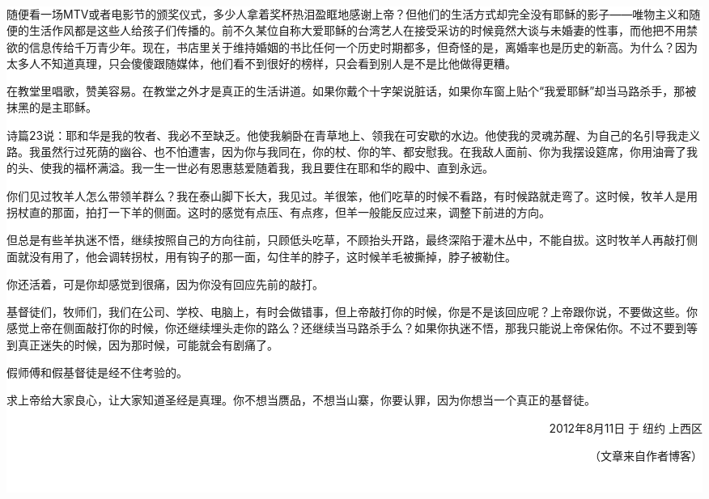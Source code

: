 随便看一场MTV或者电影节的颁奖仪式，多少人拿着奖杯热泪盈眶地感谢上帝？但他们的生活方式却完全没有耶稣的影子——唯物主义和随便的生活作风都是这些人给孩子们传播的。前不久某位自称大爱耶稣的台湾艺人在接受采访的时候竟然大谈与未婚妻的性事，而他把不用禁欲的信息传给千万青少年。现在，书店里关于维持婚姻的书比任何一个历史时期都多，但奇怪的是，离婚率也是历史的新高。为什么？因为太多人不知道真理，只会傻傻跟随媒体，他们看不到很好的榜样，只会看到别人是不是比他做得更糟。

在教堂里唱歌，赞美容易。在教堂之外才是真正的生活讲道。如果你戴个十字架说脏话，如果你车窗上贴个“我爱耶稣”却当马路杀手，那被抹黑的是主耶稣。

诗篇23说：耶和华是我的牧者、我必不至缺乏。他使我躺卧在青草地上、领我在可安歇的水边。他使我的灵魂苏醒、为自己的名引导我走义路。我虽然行过死荫的幽谷、也不怕遭害，因为你与我同在，你的杖、你的竿、都安慰我。在我敌人面前、你为我摆设筵席，你用油膏了我的头、使我的福杯满溢。我一生一世必有恩惠慈爱随着我，我且要住在耶和华的殿中、直到永远。

你们见过牧羊人怎么带领羊群么？我在泰山脚下长大，我见过。羊很笨，他们吃草的时候不看路，有时候路就走弯了。这时候，牧羊人是用拐杖直的那面，拍打一下羊的侧面。这时的感觉有点压、有点疼，但羊一般能反应过来，调整下前进的方向。

但总是有些羊执迷不悟，继续按照自己的方向往前，只顾低头吃草，不顾抬头开路，最终深陷于灌木丛中，不能自拔。这时牧羊人再敲打侧面就没有用了，他会调转拐杖，用有钩子的那一面，勾住羊的脖子，这时候羊毛被撕掉，脖子被勒住。

你还活着，可是你却感觉到很痛，因为你没有回应先前的敲打。

基督徒们，牧师们，我们在公司、学校、电脑上，有时会做错事，但上帝敲打你的时候，你是不是该回应呢？上帝跟你说，不要做这些。你感觉上帝在侧面敲打你的时候，你还继续埋头走你的路么？还继续当马路杀手么？如果你执迷不悟，那我只能说上帝保佑你。不过不要到等到真正迷失的时候，因为那时候，可能就会有剧痛了。

假师傅和假基督徒是经不住考验的。

求上帝给大家良心，让大家知道圣经是真理。你不想当赝品，不想当山寨，你要认罪，因为你想当一个真正的基督徒。

<p style="text-align: right;">
  2012年8月11日 于 纽约 上西区
</p>

<p style="text-align: right;">
  （文章来自作者博客）
</p>

&nbsp;